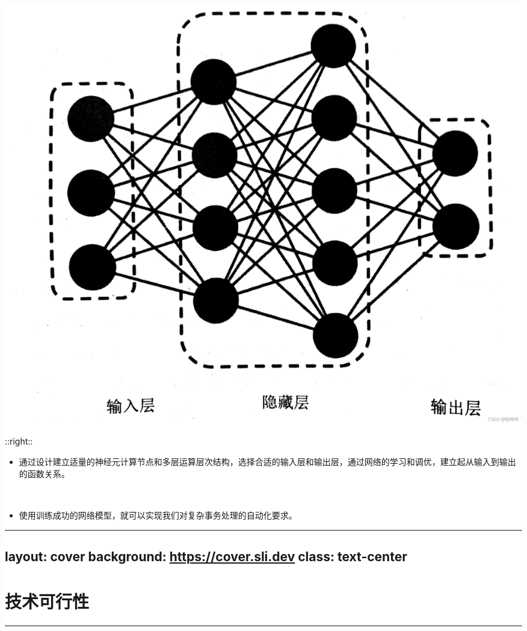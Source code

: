![layers](https://github.com/OSH-2024/ArkFS/blob/main/pics/layers.png?raw=true)

</Transform>

::right::

- 通过设计建立适量的神经元计算节点和多层运算层次结构，选择合适的输入层和输出层，通过网络的学习和调优，建立起从输入到输出的函数关系。

<br>

- 使用训练成功的网络模型，就可以实现我们对复杂事务处理的自动化要求。

--- 
layout: cover
background: https://cover.sli.dev
class: text-center
---

# 技术可行性

---